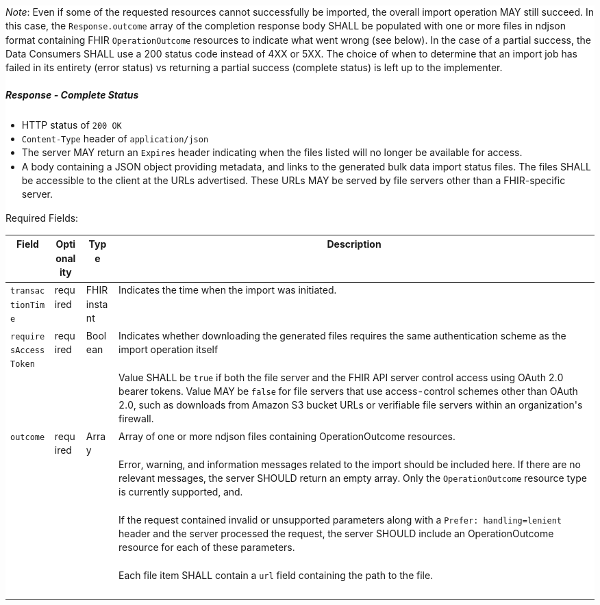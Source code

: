 *Note*: Even if some of the requested resources cannot successfully be imported, the overall import operation MAY still succeed. In this case, the `Response.outcome` array of the completion response body SHALL be populated with one or more files in ndjson format containing FHIR `OperationOutcome` resources to indicate what went wrong (see below). In the case of a partial success, the Data Consumers SHALL use a 200 status code instead of 4XX or 5XX. The choice of when to determine that an import job has failed in its entirety (error status) vs returning a partial success (complete status) is left up to the implementer.

##### Response - Complete Status

- HTTP status of `200 OK`
- `Content-Type` header of `application/json`
- The server MAY return an `Expires` header indicating when the files listed will no longer be available for access.
- A body containing a JSON object providing metadata, and links to the generated bulk data import status files.  The files SHALL be accessible to the client at the URLs advertised. These URLs MAY be served by file servers other than a FHIR-specific server.

Required Fields:

<table class="table">
  <thead>
    <th>Field</th>
    <th>Optionality</th>
    <th>Type</th>
    <th>Description</th>
  </thead>
  <tbody>
    <tr>
      <td><code>transactionTime</code></td>
      <td><span class="label label-success">required</span></td>
      <td>FHIR instant</td>
      <td>Indicates the time when the import was initiated.
      </td>
    </tr>
    <tr>
      <td><code>requiresAccessToken</code></td>
      <td><span class="label label-success">required</span></td>
      <td>Boolean</td>
      <td>Indicates whether downloading the generated files requires the same authentication scheme as the import operation itself
      <br/>
      <br/>
      Value SHALL be <code>true</code> if both the file server and the FHIR API server control access using OAuth 2.0 bearer tokens. Value MAY be <code>false</code> for file servers that use access-control schemes other than OAuth 2.0, such as downloads from Amazon S3 bucket URLs or verifiable file servers within an organization's firewall.
      </td>
    </tr>
    <tr>
      <td><code>outcome</code></td>
      <td><span class="label label-success">required</span></td>
      <td>Array</td>
      <td>
	  	Array of one or more ndjson files containing OperationOutcome resources.
      	<br/><br/>
        Error, warning, and information messages related to the import should be included here. If there are no relevant messages, the server SHOULD return an empty array. Only the <code>OperationOutcome</code> resource type is currently supported, and.<br/><br/>
        If the request contained invalid or unsupported parameters along with a <code>Prefer: handling=lenient</code> header and the server processed the request, the server SHOULD include an OperationOutcome resource for each of these parameters.
      	<br/><br/>
        Each file item SHALL contain a <code>url</code> field containing the path to the file.
        <br/><br/>